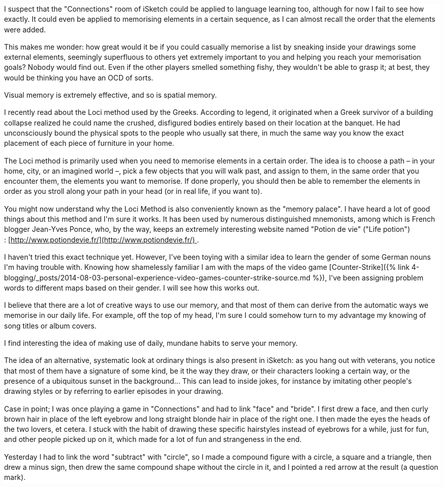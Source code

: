 I suspect that the "Connections" room of iSketch could be applied to language learning too, although for now I fail to see how exactly. It could even be applied to memorising elements in a certain sequence, as I can almost recall the order that the elements were added.

This makes me wonder: how great would it be if you could casually memorise a list by sneaking inside your drawings some external elements, seemingly superfluous to others yet extremely important to you and helping you reach your memorisation goals? Nobody would find out. Even if the other players smelled something fishy, they wouldn't be able to grasp it; at best, they would be thinking you have an OCD of sorts.

Visual memory is extremely effective, and so is spatial memory.

I recently read about the Loci method used by the Greeks. According to legend, it originated when a Greek survivor of a building collapse realized he could name the crushed, disfigured bodies entirely based on their location at the banquet. He had unconsciously bound the physical spots to the people who usually sat there, in much the same way you know the exact placement of each piece of furniture in your home.

The Loci method is primarily used when you need to memorise elements in a certain order. The idea is to choose a path – in your home, city, or an imagined world –, pick a few objects that you will walk past, and assign to them, in the same order that you encounter them, the elements you want to memorise. If done properly, you should then be able to remember the elements in order as you stroll along your path in your head (or in real life, if you want to).

You might now understand why the Loci Method is also conveniently known as the "memory palace". I have heard a lot of good things about this method and I'm sure it works. It has been used by numerous distinguished mnemonists, among which is French blogger Jean-Yves Ponce, who, by the way, keeps an extremely interesting website named "Potion de vie" ("Life potion") : [http://www.potiondevie.fr/](http://www.potiondevie.fr/) .

I haven't tried this exact technique yet. However, I've been toying with a similar idea to learn the gender of some German nouns I'm having trouble with. Knowing how shamelessly familiar I am with the maps of the video game [Counter-Strike]({% link 4-blogging/_posts/2014-08-03-personal-experience-video-games-counter-strike-source.md %}), I've been assigning problem words to different maps based on their gender. I will see how this works out.

I believe that there are a lot of creative ways to use our memory, and that most of them can derive from the automatic ways we memorise in our daily life. For example, off the top of my head, I'm sure I could somehow turn to my advantage my knowing of song titles or album covers.

I find interesting the idea of making use of daily, mundane habits to serve your memory.

The idea of an alternative, systematic look at ordinary things is also present in iSketch: as you hang out with veterans, you notice that most of them have a signature of some kind, be it the way they draw, or their characters looking a certain way, or the presence of a ubiquitous sunset in the background... This can lead to inside jokes, for instance by imitating other people's drawing styles or by referring to earlier episodes in your drawing.

Case in point; I was once playing a game in "Connections" and had to link "face" and "bride". I first drew a face, and then curly brown hair in place of the left eyebrow and long straight blonde hair in place of the right one. I then made the eyes the heads of the two lovers, et cetera. I stuck with the habit of drawing these specific hairstyles instead of eyebrows for a while, just for fun, and other people picked up on it, which made for a lot of fun and strangeness in the end.

Yesterday I had to link the word "subtract" with "circle", so I made a compound figure with a circle, a square and a triangle, then drew a minus sign, then drew the same compound shape without the circle in it, and I pointed a red arrow at the result (a question mark).
